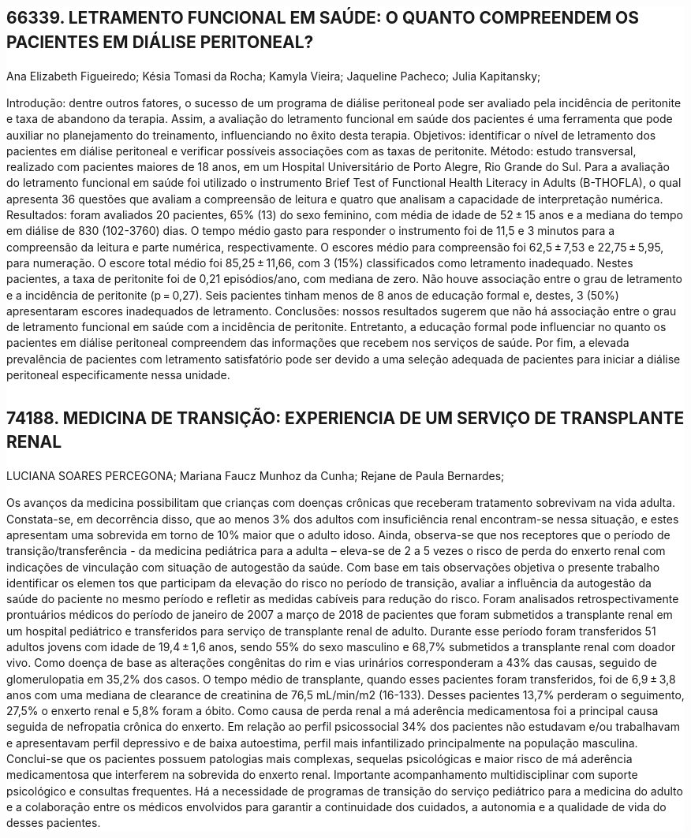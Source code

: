
## 66339. LETRAMENTO FUNCIONAL EM SAÚDE: O QUANTO COMPREENDEM OS PACIENTES EM DIÁLISE PERITONEAL?

Ana Elizabeth Figueiredo; Késia Tomasi da Rocha; Kamyla Vieira; Jaqueline Pacheco; Julia Kapitansky;

Introdução: dentre outros fatores, o sucesso de um programa de diálise peritoneal pode ser avaliado pela incidência de peritonite e taxa de abandono da terapia. Assim, a avaliação do letramento funcional em saúde dos pacientes é uma ferramenta que pode auxiliar no planejamento do treinamento, influenciando no êxito desta terapia. Objetivos: identificar o nível de letramento dos pacientes em diálise peritoneal e verificar possíveis associações com as taxas de peritonite. Método: estudo transversal, realizado com pacientes maiores de 18 anos, em um Hospital Universitário de Porto Alegre, Rio Grande do Sul. Para a avaliação do letramento funcional em saúde foi utilizado o instrumento Brief Test of Functional Health Literacy in Adults (B-THOFLA), o qual apresenta 36 questões que avaliam a compreensão de leitura e quatro que analisam a capacidade de interpretação numérica. Resultados: foram avaliados 20 pacientes, 65% (13) do sexo feminino, com média de idade de 52 ± 15 anos e a mediana do tempo em diálise de 830 (102-3760) dias. O tempo médio gasto para responder o instrumento foi de 11,5 e 3 minutos para a compreensão da leitura e parte numérica, respectivamente. O escores médio para compreensão foi 62,5 ± 7,53 e 22,75 ± 5,95, para numeração. O escore total médio foi 85,25 ± 11,66, com 3 (15%) classificados como letramento inadequado. Nestes pacientes, a taxa de peritonite foi de 0,21 episódios/ano, com mediana de zero. Não houve associação entre o grau de letramento e a incidência de peritonite (p = 0,27). Seis pacientes tinham menos de 8 anos de educação formal e, destes, 3 (50%) apresentaram escores inadequados de letramento. Conclusões: nossos resultados sugerem que não há associação entre o grau de letramento funcional em saúde com a incidência de peritonite. Entretanto, a educação formal pode influenciar no quanto os pacientes em diálise peritoneal compreendem das informações que recebem nos serviços de saúde. Por fim, a elevada prevalência de pacientes com letramento satisfatório pode ser devido a uma seleção adequada de pacientes para iniciar a diálise peritoneal especificamente nessa unidade.

## 74188. MEDICINA DE TRANSIÇÃO: EXPERIENCIA DE UM SERVIÇO DE TRANSPLANTE RENAL

LUCIANA SOARES PERCEGONA; Mariana Faucz Munhoz da Cunha; Rejane de Paula Bernardes;

Os avanços da medicina possibilitam que crianças com doenças crônicas que receberam tratamento sobrevivam na vida adulta. Constata-se, em decorrência disso, que ao menos 3% dos adultos com insuficiência renal encontram-se nessa situação, e estes apresentam uma sobrevida em torno de 10% maior que o adulto idoso. Ainda, observa-se que nos receptores que o período de transição/transferência - da medicina pediátrica para a adulta – eleva-se de 2 a 5 vezes o risco de perda do enxerto renal com indicações de vinculação com situação de autogestão da saúde. Com base em tais observações objetiva o presente trabalho identificar os elemen tos que participam da elevação do risco no período de transição, avaliar a influência da autogestão da saúde do paciente no mesmo período e refletir as medidas cabíveis para redução do risco. Foram analisados retrospectivamente prontuários médicos do período de janeiro de 2007 a março de 2018 de pacientes que foram submetidos a transplante renal em um hospital pediátrico e transferidos para serviço de transplante renal de adulto. Durante esse período foram transferidos 51 adultos jovens com idade de 19,4 ± 1,6 anos, sendo 55% do sexo masculino e 68,7% submetidos a transplante renal com doador vivo. Como doença de base as alterações congênitas do rim e vias urinários corresponderam a 43% das causas, seguido de glomerulopatia em 35,2% dos casos. O tempo médio de transplante, quando esses pacientes foram transferidos, foi de 6,9 ± 3,8 anos com uma mediana de clearance de creatinina de 76,5 mL/min/m2 (16-133). Desses pacientes 13,7% perderam o seguimento, 27,5% o enxerto renal e 5,8% foram a óbito. Como causa de perda renal a má aderência medicamentosa foi a principal causa seguida de nefropatia crônica do enxerto. Em relação ao perfil psicossocial 34% dos pacientes não estudavam e/ou trabalhavam e apresentavam perfil depressivo e de baixa autoestima, perfil mais infantilizado principalmente na população masculina. Conclui-se que os pacientes possuem patologias mais complexas, sequelas psicológicas e maior risco de má aderência medicamentosa que interferem na sobrevida do enxerto renal. Importante acompanhamento multidisciplinar com suporte psicológico e consultas frequentes. Há a necessidade de programas de transição do serviço pediátrico para a medicina do adulto e a colaboração entre os médicos envolvidos para garantir a continuidade dos cuidados, a autonomia e a qualidade de vida do desses pacientes.

